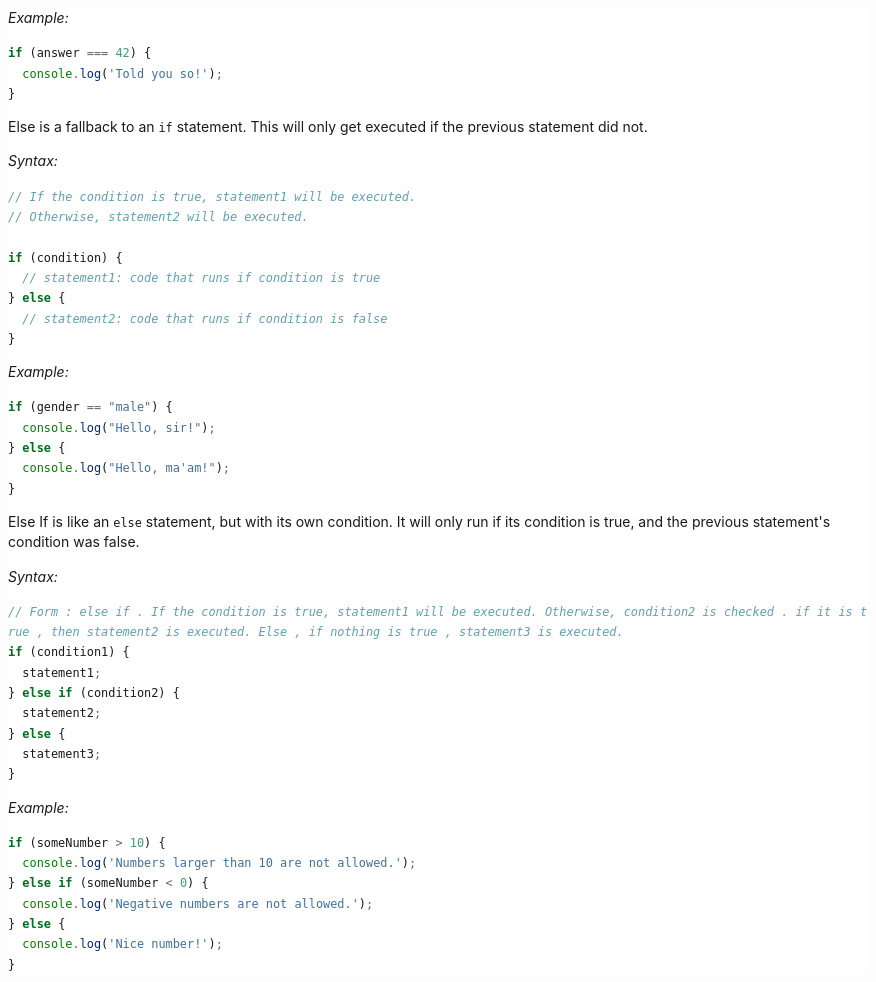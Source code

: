 *Example:*

```javascript
if (answer === 42) {
  console.log('Told you so!');
}
```

Else is a fallback to an `if` statement. This will only get executed if the previous statement did not.

*Syntax:*

```javascript
// If the condition is true, statement1 will be executed.
// Otherwise, statement2 will be executed.

if (condition) {
  // statement1: code that runs if condition is true
} else {
  // statement2: code that runs if condition is false
}
```

*Example:*

```javascript
if (gender == "male") {
  console.log("Hello, sir!");
} else {
  console.log("Hello, ma'am!");
}
```

Else If is like an `else` statement, but with its own condition. It will only run if its condition is true, and the previous statement's condition was false.

*Syntax:*

```javascript
// Form : else if . If the condition is true, statement1 will be executed. Otherwise, condition2 is checked . if it is true , then statement2 is executed. Else , if nothing is true , statement3 is executed.
if (condition1) {
  statement1;
} else if (condition2) {
  statement2;
} else {
  statement3;
}
```

*Example:*

```javascript
if (someNumber > 10) {
  console.log('Numbers larger than 10 are not allowed.');
} else if (someNumber < 0) {
  console.log('Negative numbers are not allowed.');
} else {
  console.log('Nice number!');
}
```

